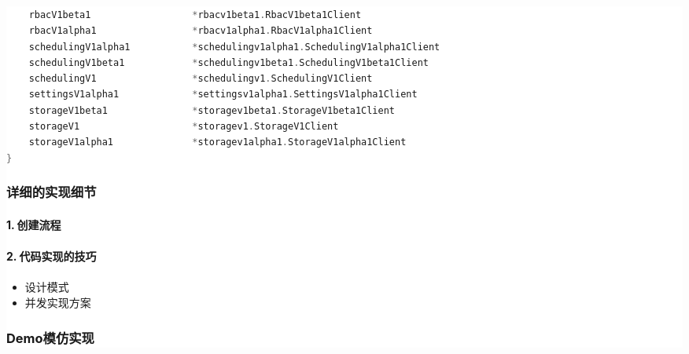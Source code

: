 ```go
	rbacV1beta1                  *rbacv1beta1.RbacV1beta1Client
	rbacV1alpha1                 *rbacv1alpha1.RbacV1alpha1Client
	schedulingV1alpha1           *schedulingv1alpha1.SchedulingV1alpha1Client
	schedulingV1beta1            *schedulingv1beta1.SchedulingV1beta1Client
	schedulingV1                 *schedulingv1.SchedulingV1Client
	settingsV1alpha1             *settingsv1alpha1.SettingsV1alpha1Client
	storageV1beta1               *storagev1beta1.StorageV1beta1Client
	storageV1                    *storagev1.StorageV1Client
	storageV1alpha1              *storagev1alpha1.StorageV1alpha1Client
}
```



### 详细的实现细节

#### 1. 创建流程





#### 2. 代码实现的技巧

- 设计模式
- 并发实现方案



### Demo模仿实现





